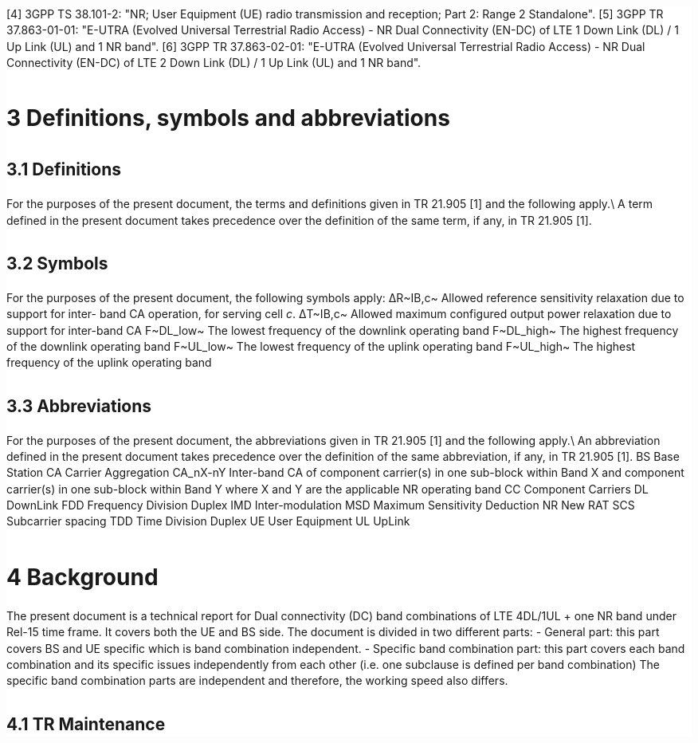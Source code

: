 [4] 3GPP TS 38.101-2: \"NR; User Equipment (UE) radio transmission and
reception; Part 2: Range 2 Standalone\".
[5] 3GPP TR 37.863-01-01: \"E-UTRA (Evolved Universal Terrestrial Radio
Access) - NR Dual Connectivity (EN-DC) of LTE 1 Down Link (DL) / 1 Up Link
(UL) and 1 NR band\".
[6] 3GPP TR 37.863-02-01: \"E-UTRA (Evolved Universal Terrestrial Radio
Access) - NR Dual Connectivity (EN-DC) of LTE 2 Down Link (DL) / 1 Up Link
(UL) and 1 NR band\".
# 3 Definitions, symbols and abbreviations
## 3.1 Definitions
For the purposes of the present document, the terms and definitions given in
TR 21.905 [1] and the following apply.\ A term defined in the present document
takes precedence over the definition of the same term, if any, in TR 21.905
[1].
## 3.2 Symbols
For the purposes of the present document, the following symbols apply:
ΔR~IB,c~ Allowed reference sensitivity relaxation due to support for inter-
band CA operation, for serving cell _c_.
ΔT~IB,c~ Allowed maximum configured output power relaxation due to support for
inter-band CA
F~DL_low~ The lowest frequency of the downlink operating band
F~DL_high~ The highest frequency of the downlink operating band
F~UL_low~ The lowest frequency of the uplink operating band
F~UL_high~ The highest frequency of the uplink operating band
## 3.3 Abbreviations
For the purposes of the present document, the abbreviations given in TR 21.905
[1] and the following apply.\ An abbreviation defined in the present document
takes precedence over the definition of the same abbreviation, if any, in TR
21.905 [1].
BS Base Station
CA Carrier Aggregation
CA_nX-nY Inter-band CA of component carrier(s) in one sub-block within Band X
and component carrier(s) in one sub-block within Band Y where X and Y are the
applicable NR operating band
CC Component Carriers
DL DownLink
FDD Frequency Division Duplex
IMD Inter-modulation
MSD Maximum Sensitivity Deduction
NR New RAT
SCS Subcarrier spacing
TDD Time Division Duplex
UE User Equipment
UL UpLink
# 4 Background
The present document is a technical report for Dual connectivity (DC) band
combinations of LTE 4DL/1UL + one NR band under Rel-15 time frame. It covers
both the UE and BS side. The document is divided in two different parts:
\- General part: this part covers BS and UE specific which is band combination
independent.
\- Specific band combination part: this part covers each band combination and
its specific issues independently from each other (i.e. one subclause is
defined per band combination)
The specific band combination parts are independent and therefore, the working
speed also differs.
## 4.1 TR Maintenance